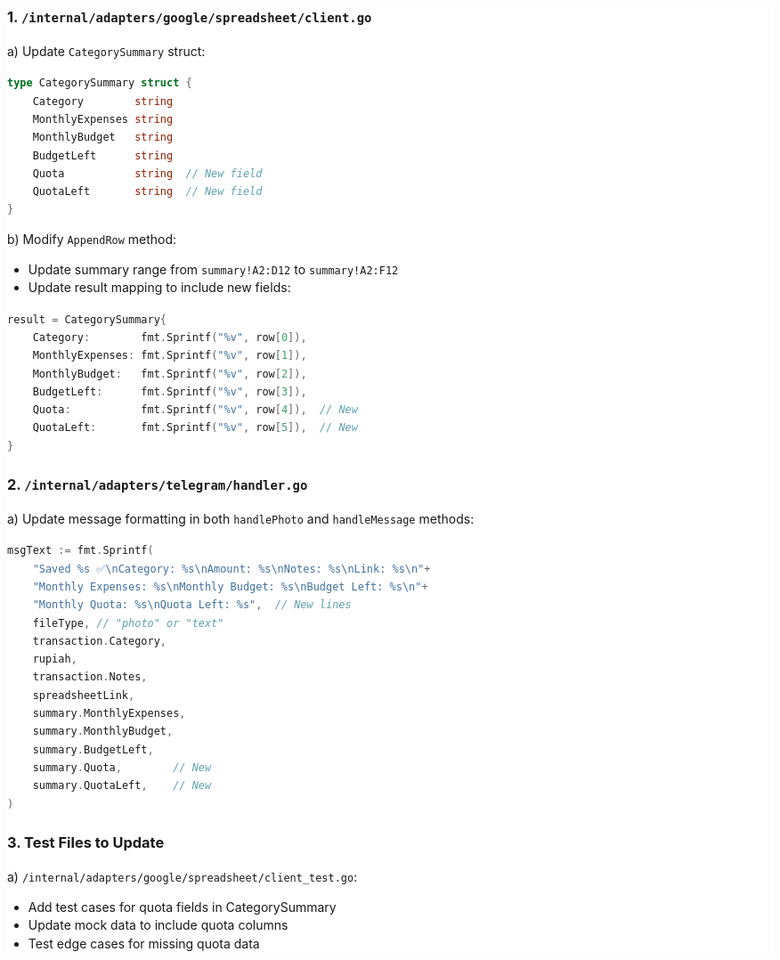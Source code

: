 ### 1. `/internal/adapters/google/spreadsheet/client.go`

a) Update `CategorySummary` struct:
```go
type CategorySummary struct {
    Category        string
    MonthlyExpenses string
    MonthlyBudget   string
    BudgetLeft      string
    Quota           string  // New field
    QuotaLeft       string  // New field
}
```

b) Modify `AppendRow` method:
- Update summary range from `summary!A2:D12` to `summary!A2:F12`
- Update result mapping to include new fields:
```go
result = CategorySummary{
    Category:        fmt.Sprintf("%v", row[0]),
    MonthlyExpenses: fmt.Sprintf("%v", row[1]),
    MonthlyBudget:   fmt.Sprintf("%v", row[2]),
    BudgetLeft:      fmt.Sprintf("%v", row[3]),
    Quota:           fmt.Sprintf("%v", row[4]),  // New
    QuotaLeft:       fmt.Sprintf("%v", row[5]),  // New
}
```

### 2. `/internal/adapters/telegram/handler.go`

a) Update message formatting in both `handlePhoto` and `handleMessage` methods:
```go
msgText := fmt.Sprintf(
    "Saved %s ✅\nCategory: %s\nAmount: %s\nNotes: %s\nLink: %s\n"+
    "Monthly Expenses: %s\nMonthly Budget: %s\nBudget Left: %s\n"+
    "Monthly Quota: %s\nQuota Left: %s",  // New lines
    fileType, // "photo" or "text"
    transaction.Category,
    rupiah,
    transaction.Notes,
    spreadsheetLink,
    summary.MonthlyExpenses,
    summary.MonthlyBudget,
    summary.BudgetLeft,
    summary.Quota,        // New
    summary.QuotaLeft,    // New
)
```

### 3. Test Files to Update

a) `/internal/adapters/google/spreadsheet/client_test.go`:
- Add test cases for quota fields in CategorySummary
- Update mock data to include quota columns
- Test edge cases for missing quota data
